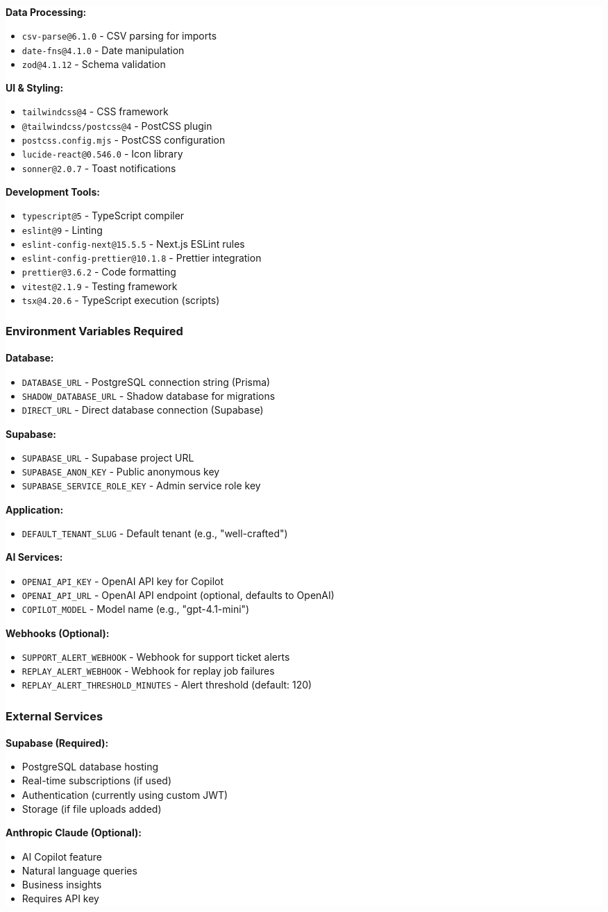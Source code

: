 **Data Processing:**
- `csv-parse@6.1.0` - CSV parsing for imports
- `date-fns@4.1.0` - Date manipulation
- `zod@4.1.12` - Schema validation

**UI & Styling:**
- `tailwindcss@4` - CSS framework
- `@tailwindcss/postcss@4` - PostCSS plugin
- `postcss.config.mjs` - PostCSS configuration
- `lucide-react@0.546.0` - Icon library
- `sonner@2.0.7` - Toast notifications

**Development Tools:**
- `typescript@5` - TypeScript compiler
- `eslint@9` - Linting
- `eslint-config-next@15.5.5` - Next.js ESLint rules
- `eslint-config-prettier@10.1.8` - Prettier integration
- `prettier@3.6.2` - Code formatting
- `vitest@2.1.9` - Testing framework
- `tsx@4.20.6` - TypeScript execution (scripts)

### Environment Variables Required

**Database:**
- `DATABASE_URL` - PostgreSQL connection string (Prisma)
- `SHADOW_DATABASE_URL` - Shadow database for migrations
- `DIRECT_URL` - Direct database connection (Supabase)

**Supabase:**
- `SUPABASE_URL` - Supabase project URL
- `SUPABASE_ANON_KEY` - Public anonymous key
- `SUPABASE_SERVICE_ROLE_KEY` - Admin service role key

**Application:**
- `DEFAULT_TENANT_SLUG` - Default tenant (e.g., "well-crafted")

**AI Services:**
- `OPENAI_API_KEY` - OpenAI API key for Copilot
- `OPENAI_API_URL` - OpenAI API endpoint (optional, defaults to OpenAI)
- `COPILOT_MODEL` - Model name (e.g., "gpt-4.1-mini")

**Webhooks (Optional):**
- `SUPPORT_ALERT_WEBHOOK` - Webhook for support ticket alerts
- `REPLAY_ALERT_WEBHOOK` - Webhook for replay job failures
- `REPLAY_ALERT_THRESHOLD_MINUTES` - Alert threshold (default: 120)

### External Services

**Supabase (Required):**
- PostgreSQL database hosting
- Real-time subscriptions (if used)
- Authentication (currently using custom JWT)
- Storage (if file uploads added)

**Anthropic Claude (Optional):**
- AI Copilot feature
- Natural language queries
- Business insights
- Requires API key
